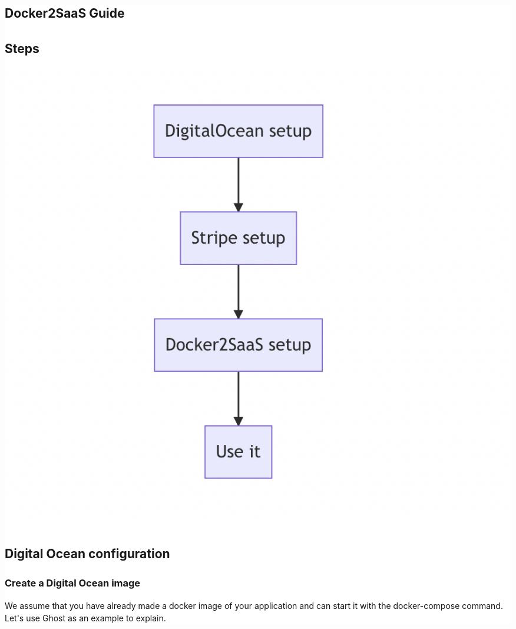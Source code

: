 ## Docker2SaaS Guide

## Steps

![](../_image/mm2.png)

## Digital Ocean configuration 
### Create a Digital Ocean image 
We assume that you have already made a docker image of your application and can start it with the docker-compose command. Let's use Ghost as an example to explain.
